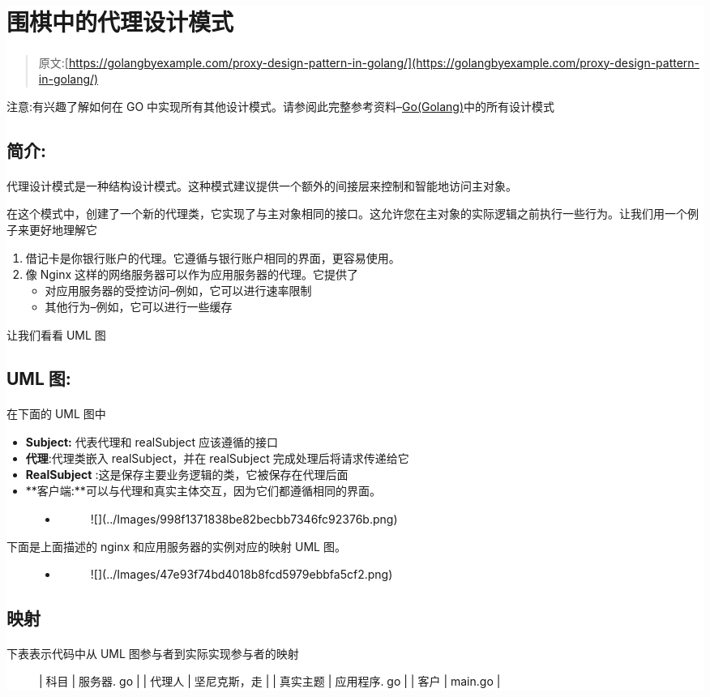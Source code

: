 # 围棋中的代理设计模式

> 原文:[https://golangbyexample.com/proxy-design-pattern-in-golang/](https://golangbyexample.com/proxy-design-pattern-in-golang/)

注意:有兴趣了解如何在 GO 中实现所有其他设计模式。请参阅此完整参考资料–[Go(Golang)](https://golangbyexample.com/all-design-patterns-golang/)中的所有设计模式

## **简介:**

代理设计模式是一种结构设计模式。这种模式建议提供一个额外的间接层来控制和智能地访问主对象。

在这个模式中，创建了一个新的代理类，它实现了与主对象相同的接口。这允许您在主对象的实际逻辑之前执行一些行为。让我们用一个例子来更好地理解它

1.  借记卡是你银行账户的代理。它遵循与银行账户相同的界面，更容易使用。
2.  像 Nginx 这样的网络服务器可以作为应用服务器的代理。它提供了
    *   对应用服务器的受控访问–例如，它可以进行速率限制
    *   其他行为–例如，它可以进行一些缓存

让我们看看 UML 图

## **UML 图:**

在下面的 UML 图中

*   **Subject:** 代表代理和 realSubject 应该遵循的接口
*   **代理**:代理类嵌入 realSubject，并在 realSubject 完成处理后将请求传递给它
*   **RealSubject** :这是保存主要业务逻辑的类，它被保存在代理后面
*   **客户端:**可以与代理和真实主体交互，因为它们都遵循相同的界面。

<figure class="wp-block-gallery columns-1 is-cropped">

*   <figure>![](../Images/998f1371838be82becbb7346fc92376b.png)</figure>

</figure>

下面是上面描述的 nginx 和应用服务器的实例对应的映射 UML 图。

<figure class="wp-block-gallery columns-1 is-cropped">

*   <figure>![](../Images/47e93f74bd4018b8fcd5979ebbfa5cf2.png)</figure>

</figure>

## **映射**

下表表示代码中从 UML 图参与者到实际实现参与者的映射

<figure class="wp-block-table is-style-stripes">

| 科目 | 服务器. go |
| 代理人 | 坚尼克斯，走 |
| 真实主题 | 应用程序. go |
| 客户 | main.go |
